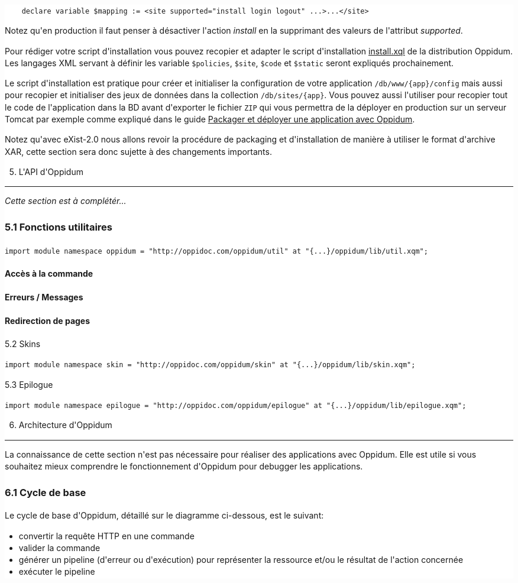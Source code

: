        declare variable $mapping := <site supported="install login logout" ...>...</site>
    
Notez qu'en production il faut penser à désactiver l'action _install_ en la supprimant des valeurs de l'attribut _supported_.

Pour rédiger votre script d'installation vous pouvez recopier et adapter le script d'installation [install.xql](https://github.com/ssire/oppidum/blob/master/scripts/install.xql) de la distribution Oppidum. Les langages XML servant à définir les variable `$policies`, `$site`, `$code` et `$static` seront expliqués prochainement.

Le script d'installation est pratique pour créer et initialiser la configuration de votre application `/db/www/{app}/config` mais aussi pour recopier et initialiser des jeux de données dans la collection `/db/sites/{app}`. Vous pouvez aussi l'utiliser pour recopier tout le code de l'application dans la BD avant d'exporter le fichier `ZIP` qui vous permettra de la déployer en production sur un serveur Tomcat par exemple comme expliqué dans le guide [Packager et déployer une application avec Oppidum](packaging.html).

Notez qu'avec eXist-2.0 nous allons revoir la procédure de packaging et d'installation de manière à utiliser le format d'archive XAR, cette section sera donc sujette à des changements importants.

5. L'API d'Oppidum
------------

_Cette section est à complétér..._

### 5.1 Fonctions utilitaires

    import module namespace oppidum = "http://oppidoc.com/oppidum/util" at "{...}/oppidum/lib/util.xqm";

#### Accès à la commande

#### Erreurs / Messages

#### Redirection de pages

5.2 Skins

    import module namespace skin = "http://oppidoc.com/oppidum/skin" at "{...}/oppidum/lib/skin.xqm";

5.3 Epilogue

    import module namespace epilogue = "http://oppidoc.com/oppidum/epilogue" at "{...}/oppidum/lib/epilogue.xqm";


6. Architecture d'Oppidum
------------

La connaissance de cette section n'est pas nécessaire pour réaliser des applications avec Oppidum. Elle est utile si vous souhaitez mieux comprendre le fonctionnement d'Oppidum pour debugger les applications.

### 6.1 Cycle de base

Le cycle de base d'Oppidum, détaillé sur le diagramme ci-dessous, est le suivant:

- convertir la requête HTTP en une commande
- valider la commande
- générer un pipeline (d'erreur ou d'exécution) pour représenter la ressource et/ou le résultat de l'action concernée
- exécuter le pipeline
